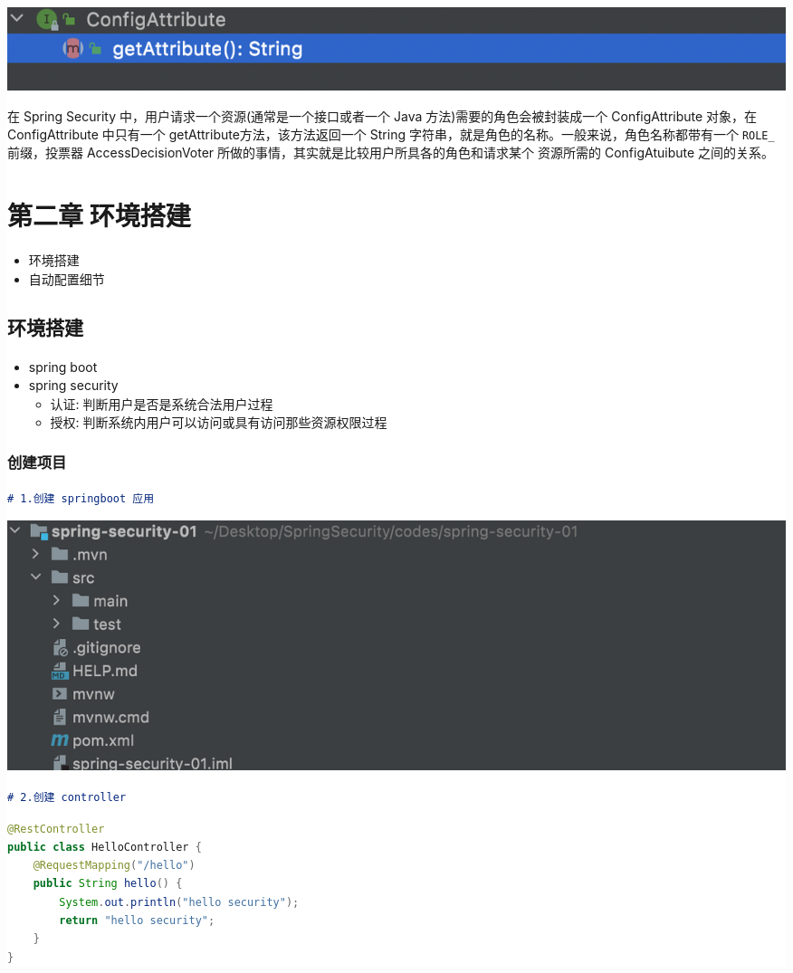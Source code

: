 ![image-20220110111037603](SpringSecurity.assets/image-20220110111037603.png)

在 Spring Security 中，用户请求一个资源(通常是一个接口或者一个 Java 方法)需要的角色会被封装成一个 ConfigAttribute 对象，在 ConfigAttribute 中只有一个 getAttribute方法，该方法返回一个 String 字符串，就是角色的名称。一般来说，角色名称都带有一个 `ROLE_` 前缀，投票器 AccessDecisionVoter 所做的事情，其实就是比较用户所具各的角色和请求某个
资源所需的 ConfigAtuibute 之间的关系。

# 第二章 环境搭建

- 环境搭建
- 自动配置细节

## 环境搭建

- spring boot 
- spring security
  - 认证: 判断用户是否是系统合法用户过程
  - 授权: 判断系统内用户可以访问或具有访问那些资源权限过程

### 创建项目

```markdown
# 1.创建 springboot 应用
```

![image-20220110113408799](SpringSecurity.assets/image-20220110113408799.png)

```markdown
# 2.创建 controller
```

```java
@RestController
public class HelloController {
    @RequestMapping("/hello")
    public String hello() {
        System.out.println("hello security");
        return "hello security";
    }
}
```
